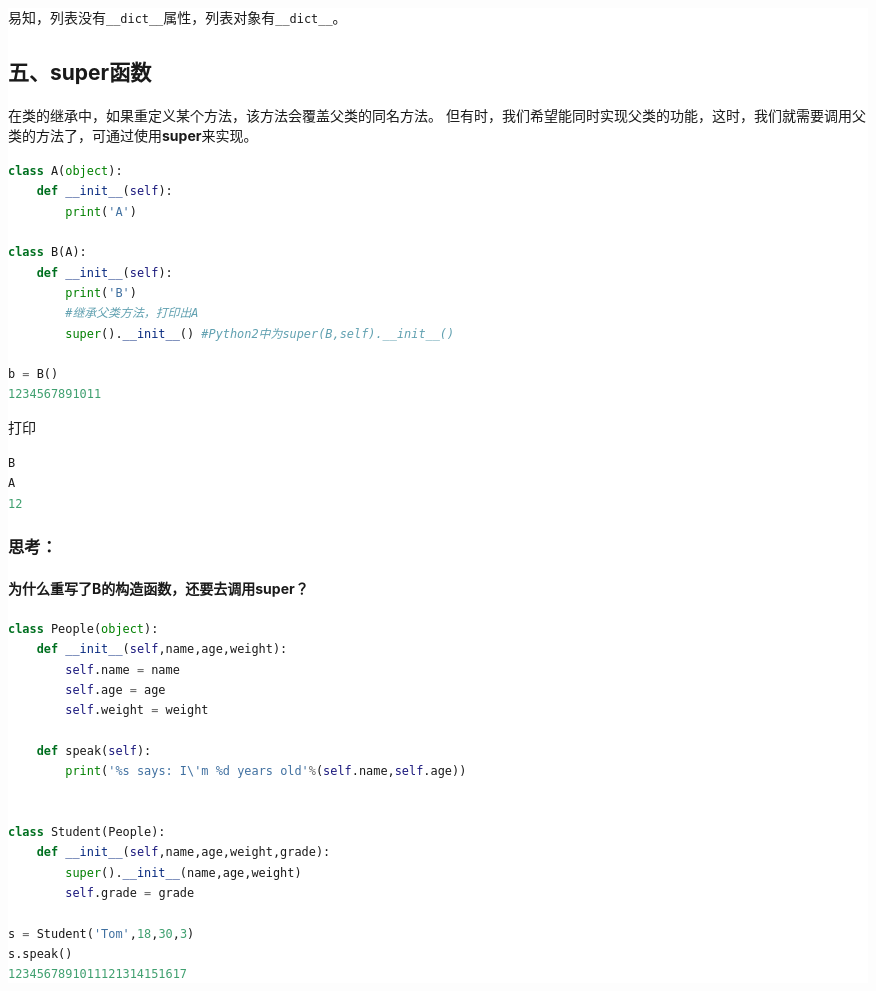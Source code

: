 易知，列表没有`__dict__`属性，列表对象有`__dict__`。

## 五、super函数

在类的继承中，如果重定义某个方法，该方法会覆盖父类的同名方法。
但有时，我们希望能同时实现父类的功能，这时，我们就需要调用父类的方法了，可通过使用**super**来实现。

```python
class A(object):
    def __init__(self):
        print('A')

class B(A):
    def __init__(self):
        print('B')
        #继承父类方法，打印出A
        super().__init__() #Python2中为super(B,self).__init__()

b = B()
1234567891011
```

打印

```python
B
A
12
```

### 思考：

#### 为什么重写了B的构造函数，还要去调用super？

```python
class People(object):
    def __init__(self,name,age,weight):
        self.name = name
        self.age = age
        self.weight = weight

    def speak(self):
        print('%s says: I\'m %d years old'%(self.name,self.age))


class Student(People):
    def __init__(self,name,age,weight,grade):
        super().__init__(name,age,weight)
        self.grade = grade

s = Student('Tom',18,30,3)
s.speak()
1234567891011121314151617
```
